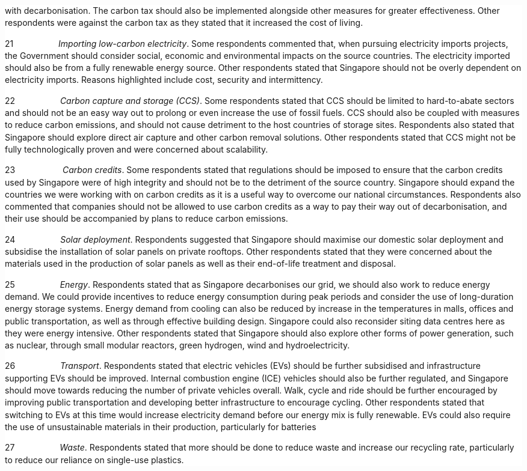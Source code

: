 with decarbonisation. The carbon tax should also be implemented alongside
other measures for greater effectiveness. Other respondents were against
the carbon tax as they stated that it increased the cost of living.</p>
<p>21&nbsp;&nbsp;&nbsp;&nbsp;&nbsp;&nbsp;&nbsp;&nbsp;&nbsp;&nbsp;&nbsp;&nbsp;&nbsp;&nbsp;&nbsp;&nbsp;&nbsp;&nbsp; <em>Importing low-carbon electricity</em>.
Some respondents commented that, when pursuing electricity imports projects,
the Government should consider social, economic and environmental impacts
on the source countries. The electricity imported should also be from a
fully renewable energy source. Other respondents stated that Singapore
should not be overly dependent on electricity imports. Reasons highlighted
include cost, security and intermittency.</p>
<p>22&nbsp;&nbsp;&nbsp;&nbsp;&nbsp;&nbsp;&nbsp;&nbsp;&nbsp;&nbsp;&nbsp;&nbsp;&nbsp;&nbsp;&nbsp;&nbsp;&nbsp;&nbsp; <em>Carbon capture and storage (CCS)</em>.
Some respondents stated that CCS should be limited to hard-to-abate sectors
and should not be an easy way out to prolong or even increase the use of
fossil fuels. CCS should also be coupled with measures to reduce carbon
emissions, and should not cause detriment to the host countries of storage
sites. Respondents also stated that Singapore should explore direct air
capture and other carbon removal solutions. Other respondents stated that
CCS might not be fully technologically proven and were concerned about
scalability.</p>
<p>23 &nbsp;&nbsp;&nbsp;&nbsp;&nbsp;&nbsp;&nbsp;&nbsp;&nbsp;&nbsp;&nbsp;&nbsp;&nbsp;&nbsp;&nbsp;&nbsp;&nbsp;&nbsp; <em>Carbon credits</em>.
Some respondents stated that regulations should be imposed to ensure that
the carbon credits used by Singapore were of high integrity and should
not be to the detriment of the source country. Singapore should expand
the countries we were working with on carbon credits as it is a useful
way to overcome our national circumstances. Respondents also commented
that companies should not be allowed to use carbon credits as a way to
pay their way out of decarbonisation, and their use should be accompanied
by plans to reduce carbon emissions.</p>
<p>24&nbsp;&nbsp;&nbsp;&nbsp;&nbsp;&nbsp;&nbsp;&nbsp;&nbsp;&nbsp;&nbsp;&nbsp;&nbsp;&nbsp;&nbsp;&nbsp;&nbsp;&nbsp; <em>Solar deployment</em>.
Respondents suggested that Singapore should maximise our domestic solar
deployment and subsidise the installation of solar panels on private rooftops.
Other respondents stated that they were concerned about the materials used
in the production of solar panels as well as their end-of-life treatment
and disposal.</p>
<p>25&nbsp;&nbsp;&nbsp;&nbsp;&nbsp;&nbsp;&nbsp;&nbsp;&nbsp;&nbsp;&nbsp;&nbsp;&nbsp;&nbsp;&nbsp;&nbsp;&nbsp;&nbsp; <em>Energy</em>.
Respondents stated that as Singapore decarbonises our grid, we should also
work to reduce energy demand. We could provide incentives to reduce energy
consumption during peak periods and consider the use of long-duration energy
storage systems. Energy demand from cooling can also be reduced by increase
in the temperatures in malls, offices and public transportation, as well
as through effective building design. Singapore could also reconsider siting
data centres here as they were energy intensive. Other respondents stated
that Singapore should also explore other forms of power generation, such
as nuclear, through small modular reactors, green hydrogen, wind and hydroelectricity.</p>
<p>26&nbsp;&nbsp;&nbsp;&nbsp;&nbsp;&nbsp;&nbsp;&nbsp;&nbsp;&nbsp;&nbsp;&nbsp;&nbsp;&nbsp;&nbsp;&nbsp;&nbsp;&nbsp; <em>Transport</em>.
Respondents stated that electric vehicles (EVs) should be further subsidised
and infrastructure supporting EVs should be improved. Internal combustion
engine (ICE) vehicles should also be further regulated, and Singapore should
move towards reducing the number of private vehicles overall. Walk, cycle
and ride should be further encouraged by improving public transportation
and developing better infrastructure to encourage cycling. Other respondents
stated that switching to EVs at this time would increase electricity demand
before our energy mix is fully renewable. EVs could also require the use
of unsustainable materials in their production, particularly for batteries</p>
<p>27&nbsp;&nbsp;&nbsp;&nbsp;&nbsp;&nbsp;&nbsp;&nbsp;&nbsp;&nbsp;&nbsp;&nbsp;&nbsp;&nbsp;&nbsp;&nbsp;&nbsp;&nbsp; <em>Waste</em>.
Respondents stated that more should be done to reduce waste and increase
our recycling rate, particularly to reduce our reliance on single-use plastics.</p>